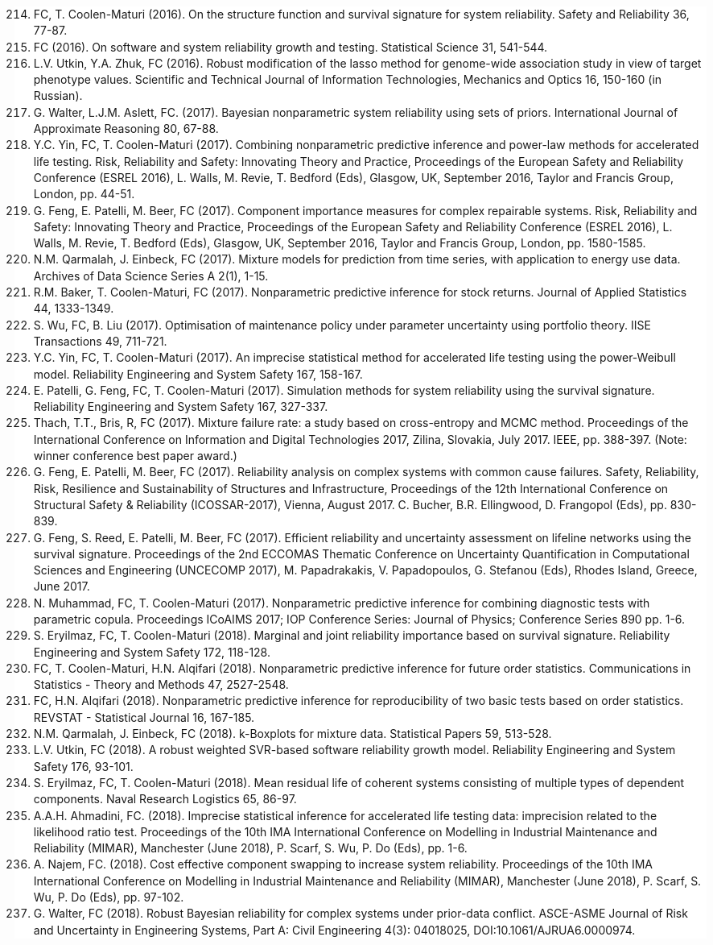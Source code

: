 214.  FC, T. Coolen-Maturi (2016). On the structure function and survival signature for system reliability. Safety and Reliability 36, 77-87.
215.  FC (2016). On software and system reliability growth and testing. Statistical Science 31, 541-544.
216.  L.V. Utkin, Y.A. Zhuk, FC (2016). Robust modification of the lasso method for genome-wide association study in view of target phenotype values. Scientific and Technical Journal of Information Technologies, Mechanics and Optics 16, 150-160 (in Russian).
217.  G. Walter, L.J.M. Aslett, FC. (2017). Bayesian nonparametric system reliability using sets of priors. International Journal of Approximate Reasoning 80, 67-88.
218.  Y.C. Yin, FC, T. Coolen-Maturi (2017). Combining nonparametric predictive inference and power-law methods for accelerated life testing. Risk, Reliability and Safety: Innovating Theory and Practice, Proceedings of the European Safety and Reliability Conference (ESREL 2016), L. Walls, M. Revie, T. Bedford (Eds), Glasgow, UK, September 2016, Taylor and Francis Group, London, pp. 44-51.
219.  G. Feng, E. Patelli, M. Beer, FC (2017). Component importance measures for complex repairable systems. Risk, Reliability and Safety: Innovating Theory and Practice, Proceedings of the European Safety and Reliability Conference (ESREL 2016), L. Walls, M. Revie, T. Bedford (Eds), Glasgow, UK, September 2016, Taylor and Francis Group, London, pp. 1580-1585.
220.  N.M. Qarmalah, J. Einbeck, FC (2017). Mixture models for prediction from time series, with application to energy use data. Archives of Data Science Series A 2(1), 1-15.
221.  R.M. Baker, T. Coolen-Maturi, FC (2017). Nonparametric predictive inference for stock returns. Journal of Applied Statistics 44, 1333-1349.
222.  S. Wu, FC, B. Liu (2017). Optimisation of maintenance policy under parameter uncertainty using portfolio theory. IISE Transactions 49, 711-721.
223.  Y.C. Yin, FC, T. Coolen-Maturi (2017). An imprecise statistical method for accelerated life testing using the power-Weibull model. Reliability Engineering and System Safety 167, 158-167.
224.  E. Patelli, G. Feng, FC, T. Coolen-Maturi (2017). Simulation methods for system reliability using the survival signature. Reliability Engineering and System Safety 167, 327-337.
225.  Thach, T.T., Bris, R, FC (2017). Mixture failure rate: a study based on cross-entropy and MCMC method. Proceedings of the International Conference on Information and Digital Technologies 2017, Zilina, Slovakia, July 2017. IEEE, pp. 388-397. (Note: winner conference best paper award.)
226.  G. Feng, E. Patelli, M. Beer, FC (2017). Reliability analysis on complex systems with common cause failures. Safety, Reliability, Risk, Resilience and Sustainability of Structures and Infrastructure, Proceedings of the 12th International Conference on Structural Safety & Reliability (ICOSSAR-2017), Vienna, August 2017. C. Bucher, B.R. Ellingwood, D. Frangopol (Eds), pp. 830-839.
227.  G. Feng, S. Reed, E. Patelli, M. Beer, FC (2017). Efficient reliability and uncertainty assessment on lifeline networks using the survival signature. Proceedings of the 2nd ECCOMAS Thematic Conference on Uncertainty Quantification in Computational Sciences and Engineering (UNCECOMP 2017), M. Papadrakakis, V. Papadopoulos, G. Stefanou (Eds), Rhodes Island, Greece, June 2017.
228.  N. Muhammad, FC, T. Coolen-Maturi (2017). Nonparametric predictive inference for combining diagnostic tests with parametric copula. Proceedings ICoAIMS 2017; IOP Conference Series: Journal of Physics; Conference Series 890 pp. 1-6.
229.  S. Eryilmaz, FC, T. Coolen-Maturi (2018). Marginal and joint reliability importance based on survival signature. Reliability Engineering and System Safety 172, 118-128.
230.  FC, T. Coolen-Maturi, H.N. Alqifari (2018). Nonparametric predictive inference for future order statistics. Communications in Statistics - Theory and Methods 47, 2527-2548.
231.  FC, H.N. Alqifari (2018). Nonparametric predictive inference for reproducibility of two basic tests based on order statistics. REVSTAT - Statistical Journal 16, 167-185.
232.  N.M. Qarmalah, J. Einbeck, FC (2018). k-Boxplots for mixture data. Statistical Papers 59, 513-528.
233.  L.V. Utkin, FC (2018). A robust weighted SVR-based software reliability growth model. Reliability Engineering and System Safety 176, 93-101.
234.  S. Eryilmaz, FC, T. Coolen-Maturi (2018). Mean residual life of coherent systems consisting of multiple types of dependent components. Naval Research Logistics 65, 86-97.
235.  A.A.H. Ahmadini, FC. (2018). Imprecise statistical inference for accelerated life testing data: imprecision related to the likelihood ratio test. Proceedings of the 10th IMA International Conference on Modelling in Industrial Maintenance and Reliability (MIMAR), Manchester (June 2018), P. Scarf, S. Wu, P. Do (Eds), pp. 1-6.
236.  A. Najem, FC. (2018). Cost effective component swapping to increase system reliability. Proceedings of the 10th IMA International Conference on Modelling in Industrial Maintenance and Reliability (MIMAR), Manchester (June 2018), P. Scarf, S. Wu, P. Do (Eds), pp. 97-102.
237.  G. Walter, FC (2018). Robust Bayesian reliability for complex systems under prior-data conflict. ASCE-ASME Journal of Risk and Uncertainty in Engineering Systems, Part A: Civil Engineering 4(3): 04018025, DOI:10.1061/AJRUA6.0000974.